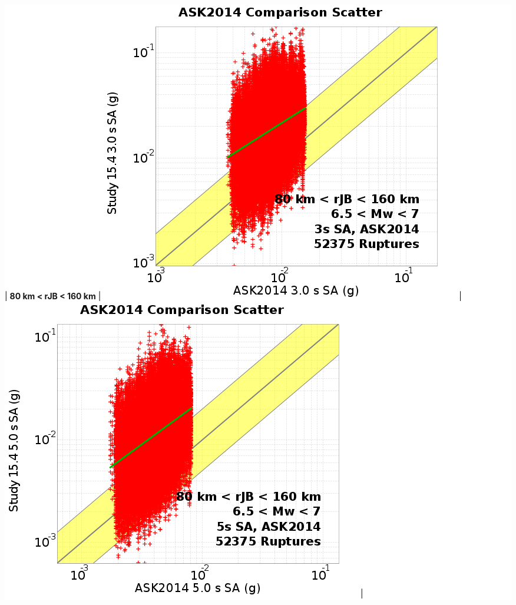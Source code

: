 | **80 km < rJB < 160 km** | ![Scatter Plot](resources/WNGC_mag_6.5_7_dist_80_160_3s_ASK2014_scatter.png) | ![Scatter Plot](resources/WNGC_mag_6.5_7_dist_80_160_5s_ASK2014_scatter.png) |